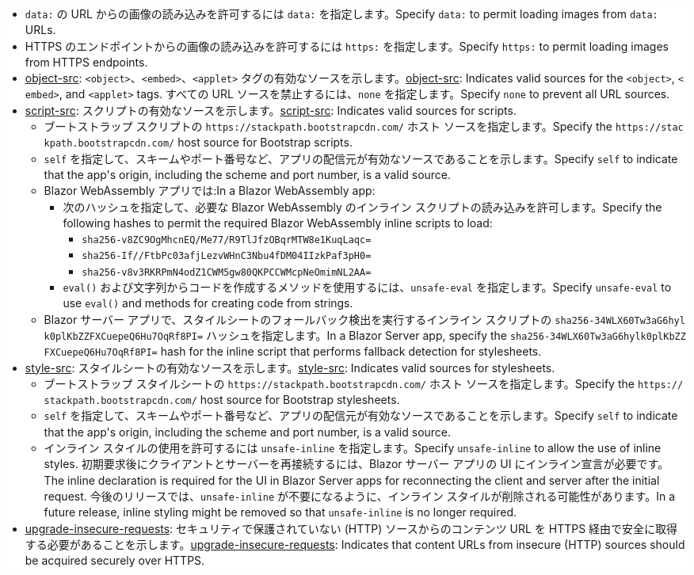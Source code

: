   * <span data-ttu-id="3c84d-128">`data:` の URL からの画像の読み込みを許可するには `data:` を指定します。</span><span class="sxs-lookup"><span data-stu-id="3c84d-128">Specify `data:` to permit loading images from `data:` URLs.</span></span>
  * <span data-ttu-id="3c84d-129">HTTPS のエンドポイントからの画像の読み込みを許可するには `https:` を指定します。</span><span class="sxs-lookup"><span data-stu-id="3c84d-129">Specify `https:` to permit loading images from HTTPS endpoints.</span></span>
* <span data-ttu-id="3c84d-130">[object-src](https://developer.mozilla.org/docs/Web/HTTP/Headers/Content-Security-Policy/object-src): `<object>`、`<embed>`、`<applet>` タグの有効なソースを示します。</span><span class="sxs-lookup"><span data-stu-id="3c84d-130">[object-src](https://developer.mozilla.org/docs/Web/HTTP/Headers/Content-Security-Policy/object-src): Indicates valid sources for the `<object>`, `<embed>`, and `<applet>` tags.</span></span> <span data-ttu-id="3c84d-131">すべての URL ソースを禁止するには、`none` を指定します。</span><span class="sxs-lookup"><span data-stu-id="3c84d-131">Specify `none` to prevent all URL sources.</span></span>
* <span data-ttu-id="3c84d-132">[script-src](https://developer.mozilla.org/docs/Web/HTTP/Headers/Content-Security-Policy/script-src): スクリプトの有効なソースを示します。</span><span class="sxs-lookup"><span data-stu-id="3c84d-132">[script-src](https://developer.mozilla.org/docs/Web/HTTP/Headers/Content-Security-Policy/script-src): Indicates valid sources for scripts.</span></span>
  * <span data-ttu-id="3c84d-133">ブートストラップ スクリプトの `https://stackpath.bootstrapcdn.com/` ホスト ソースを指定します。</span><span class="sxs-lookup"><span data-stu-id="3c84d-133">Specify the `https://stackpath.bootstrapcdn.com/` host source for Bootstrap scripts.</span></span>
  * <span data-ttu-id="3c84d-134">`self` を指定して、スキームやポート番号など、アプリの配信元が有効なソースであることを示します。</span><span class="sxs-lookup"><span data-stu-id="3c84d-134">Specify `self` to indicate that the app's origin, including the scheme and port number, is a valid source.</span></span>
  * <span data-ttu-id="3c84d-135">Blazor WebAssembly アプリでは:</span><span class="sxs-lookup"><span data-stu-id="3c84d-135">In a Blazor WebAssembly app:</span></span>
    * <span data-ttu-id="3c84d-136">次のハッシュを指定して、必要な Blazor WebAssembly のインライン スクリプトの読み込みを許可します。</span><span class="sxs-lookup"><span data-stu-id="3c84d-136">Specify the following hashes to permit the required Blazor WebAssembly inline scripts to load:</span></span>
      * `sha256-v8ZC9OgMhcnEQ/Me77/R9TlJfzOBqrMTW8e1KuqLaqc=`
      * `sha256-If//FtbPc03afjLezvWHnC3Nbu4fDM04IIzkPaf3pH0=`
      * `sha256-v8v3RKRPmN4odZ1CWM5gw80QKPCCWMcpNeOmimNL2AA=`
    * <span data-ttu-id="3c84d-137">`eval()` および文字列からコードを作成するメソッドを使用するには、`unsafe-eval` を指定します。</span><span class="sxs-lookup"><span data-stu-id="3c84d-137">Specify `unsafe-eval` to use `eval()` and methods for creating code from strings.</span></span>
  * <span data-ttu-id="3c84d-138">Blazor サーバー アプリで、スタイルシートのフォールバック検出を実行するインライン スクリプトの `sha256-34WLX60Tw3aG6hylk0plKbZZFXCuepeQ6Hu7OqRf8PI=` ハッシュを指定します。</span><span class="sxs-lookup"><span data-stu-id="3c84d-138">In a Blazor Server app, specify the `sha256-34WLX60Tw3aG6hylk0plKbZZFXCuepeQ6Hu7OqRf8PI=` hash for the inline script that performs fallback detection for stylesheets.</span></span>
* <span data-ttu-id="3c84d-139">[style-src](https://developer.mozilla.org/docs/Web/HTTP/Headers/Content-Security-Policy/style-src): スタイルシートの有効なソースを示します。</span><span class="sxs-lookup"><span data-stu-id="3c84d-139">[style-src](https://developer.mozilla.org/docs/Web/HTTP/Headers/Content-Security-Policy/style-src): Indicates valid sources for stylesheets.</span></span>
  * <span data-ttu-id="3c84d-140">ブートストラップ スタイルシートの `https://stackpath.bootstrapcdn.com/` ホスト ソースを指定します。</span><span class="sxs-lookup"><span data-stu-id="3c84d-140">Specify the `https://stackpath.bootstrapcdn.com/` host source for Bootstrap stylesheets.</span></span>
  * <span data-ttu-id="3c84d-141">`self` を指定して、スキームやポート番号など、アプリの配信元が有効なソースであることを示します。</span><span class="sxs-lookup"><span data-stu-id="3c84d-141">Specify `self` to indicate that the app's origin, including the scheme and port number, is a valid source.</span></span>
  * <span data-ttu-id="3c84d-142">インライン スタイルの使用を許可するには `unsafe-inline` を指定します。</span><span class="sxs-lookup"><span data-stu-id="3c84d-142">Specify `unsafe-inline` to allow the use of inline styles.</span></span> <span data-ttu-id="3c84d-143">初期要求後にクライアントとサーバーを再接続するには、Blazor サーバー アプリの UI にインライン宣言が必要です。</span><span class="sxs-lookup"><span data-stu-id="3c84d-143">The inline declaration is required for the UI in Blazor Server apps for reconnecting the client and server after the initial request.</span></span> <span data-ttu-id="3c84d-144">今後のリリースでは、`unsafe-inline` が不要になるように、インライン スタイルが削除される可能性があります。</span><span class="sxs-lookup"><span data-stu-id="3c84d-144">In a future release, inline styling might be removed so that `unsafe-inline` is no longer required.</span></span>
* <span data-ttu-id="3c84d-145">[upgrade-insecure-requests](https://developer.mozilla.org/docs/Web/HTTP/Headers/Content-Security-Policy/upgrade-insecure-requests): セキュリティで保護されていない (HTTP) ソースからのコンテンツ URL を HTTPS 経由で安全に取得する必要があることを示します。</span><span class="sxs-lookup"><span data-stu-id="3c84d-145">[upgrade-insecure-requests](https://developer.mozilla.org/docs/Web/HTTP/Headers/Content-Security-Policy/upgrade-insecure-requests): Indicates that content URLs from insecure (HTTP) sources should be acquired securely over HTTPS.</span></span>
